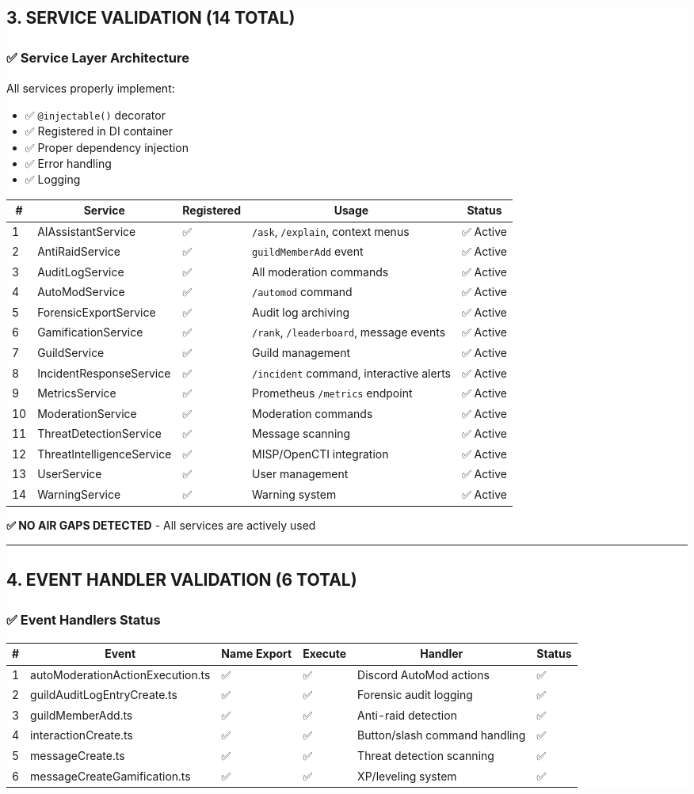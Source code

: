 ## 3. SERVICE VALIDATION (14 TOTAL)

### ✅ Service Layer Architecture

All services properly implement:
- ✅ `@injectable()` decorator
- ✅ Registered in DI container
- ✅ Proper dependency injection
- ✅ Error handling
- ✅ Logging

| # | Service | Registered | Usage | Status |
|---|---------|------------|-------|--------|
| 1 | AIAssistantService | ✅ | `/ask`, `/explain`, context menus | ✅ Active |
| 2 | AntiRaidService | ✅ | `guildMemberAdd` event | ✅ Active |
| 3 | AuditLogService | ✅ | All moderation commands | ✅ Active |
| 4 | AutoModService | ✅ | `/automod` command | ✅ Active |
| 5 | ForensicExportService | ✅ | Audit log archiving | ✅ Active |
| 6 | GamificationService | ✅ | `/rank`, `/leaderboard`, message events | ✅ Active |
| 7 | GuildService | ✅ | Guild management | ✅ Active |
| 8 | IncidentResponseService | ✅ | `/incident` command, interactive alerts | ✅ Active |
| 9 | MetricsService | ✅ | Prometheus `/metrics` endpoint | ✅ Active |
| 10 | ModerationService | ✅ | Moderation commands | ✅ Active |
| 11 | ThreatDetectionService | ✅ | Message scanning | ✅ Active |
| 12 | ThreatIntelligenceService | ✅ | MISP/OpenCTI integration | ✅ Active |
| 13 | UserService | ✅ | User management | ✅ Active |
| 14 | WarningService | ✅ | Warning system | ✅ Active |

**✅ NO AIR GAPS DETECTED** - All services are actively used

---

## 4. EVENT HANDLER VALIDATION (6 TOTAL)

### ✅ Event Handlers Status

| # | Event | Name Export | Execute | Handler | Status |
|---|-------|-------------|---------|---------|--------|
| 1 | autoModerationActionExecution.ts | ✅ | ✅ | Discord AutoMod actions | ✅ |
| 2 | guildAuditLogEntryCreate.ts | ✅ | ✅ | Forensic audit logging | ✅ |
| 3 | guildMemberAdd.ts | ✅ | ✅ | Anti-raid detection | ✅ |
| 4 | interactionCreate.ts | ✅ | ✅ | Button/slash command handling | ✅ |
| 5 | messageCreate.ts | ✅ | ✅ | Threat detection scanning | ✅ |
| 6 | messageCreateGamification.ts | ✅ | ✅ | XP/leveling system | ✅ |
